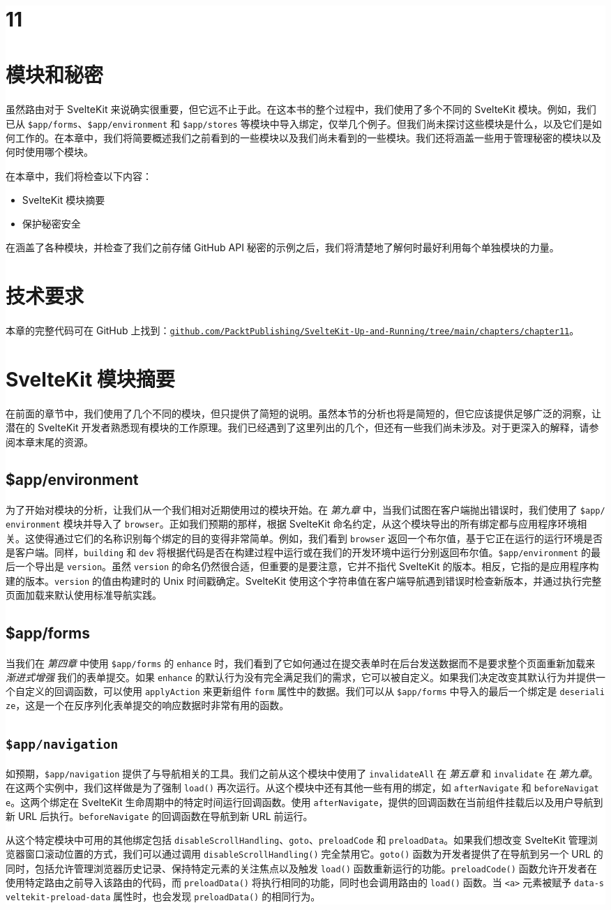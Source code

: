 # 11

# 模块和秘密

虽然路由对于 SvelteKit 来说确实很重要，但它远不止于此。在这本书的整个过程中，我们使用了多个不同的 SvelteKit 模块。例如，我们已从 `$app/forms`、`$app/environment` 和 `$app/stores` 等模块中导入绑定，仅举几个例子。但我们尚未探讨这些模块是什么，以及它们是如何工作的。在本章中，我们将简要概述我们之前看到的一些模块以及我们尚未看到的一些模块。我们还将涵盖一些用于管理秘密的模块以及何时使用哪个模块。

在本章中，我们将检查以下内容：

+   SvelteKit 模块摘要

+   保护秘密安全

在涵盖了各种模块，并检查了我们之前存储 GitHub API 秘密的示例之后，我们将清楚地了解何时最好利用每个单独模块的力量。

# 技术要求

本章的完整代码可在 GitHub 上找到：[`github.com/PacktPublishing/SvelteKit-Up-and-Running/tree/main/chapters/chapter11`](https://github.com/PacktPublishing/SvelteKit-Up-and-Running/tree/main/chapters/chapter11)。

# SvelteKit 模块摘要

在前面的章节中，我们使用了几个不同的模块，但只提供了简短的说明。虽然本节的分析也将是简短的，但它应该提供足够广泛的洞察，让潜在的 SvelteKit 开发者熟悉现有模块的工作原理。我们已经遇到了这里列出的几个，但还有一些我们尚未涉及。对于更深入的解释，请参阅本章末尾的资源。

## $app/environment

为了开始对模块的分析，让我们从一个我们相对近期使用过的模块开始。在 *第九章* 中，当我们试图在客户端抛出错误时，我们使用了 `$app/environment` 模块并导入了 `browser`。正如我们预期的那样，根据 SvelteKit 命名约定，从这个模块导出的所有绑定都与应用程序环境相关。这使得通过它们的名称识别每个绑定的目的变得非常简单。例如，我们看到 `browser` 返回一个布尔值，基于它正在运行的运行环境是否是客户端。同样，`building` 和 `dev` 将根据代码是否在构建过程中运行或在我们的开发环境中运行分别返回布尔值。`$app/environment` 的最后一个导出是 `version`。虽然 `version` 的命名仍然很合适，但重要的是要注意，它并不指代 SvelteKit 的版本。相反，它指的是应用程序构建的版本。`version` 的值由构建时的 Unix 时间戳确定。SvelteKit 使用这个字符串值在客户端导航遇到错误时检查新版本，并通过执行完整页面加载来默认使用标准导航实践。

## $app/forms

当我们在 *第四章* 中使用 `$app/forms` 的 `enhance` 时，我们看到了它如何通过在提交表单时在后台发送数据而不是要求整个页面重新加载来 *渐进式增强* 我们的表单提交。如果 `enhance` 的默认行为没有完全满足我们的需求，它可以被自定义。如果我们决定改变其默认行为并提供一个自定义的回调函数，可以使用 `applyAction` 来更新组件 `form` 属性中的数据。我们可以从 `$app/forms` 中导入的最后一个绑定是 `deserialize`，这是一个在反序列化表单提交的响应数据时非常有用的函数。

## `$app/navigation`

如预期，`$app/navigation` 提供了与导航相关的工具。我们之前从这个模块中使用了 `invalidateAll` 在 *第五章* 和 `invalidate` 在 *第九章*。在这两个实例中，我们这样做是为了强制 `load()` 再次运行。从这个模块中还有其他一些有用的绑定，如 `afterNavigate` 和 `beforeNavigate`。这两个绑定在 SvelteKit 生命周期中的特定时间运行回调函数。使用 `afterNavigate`，提供的回调函数在当前组件挂载后以及用户导航到新 URL 后执行。`beforeNavigate` 的回调函数在导航到新 URL 前运行。

从这个特定模块中可用的其他绑定包括 `disableScrollHandling`、`goto`、`preloadCode` 和 `preloadData`。如果我们想改变 SvelteKit 管理浏览器窗口滚动位置的方式，我们可以通过调用 `disableScrollHandling()` 完全禁用它。`goto()` 函数为开发者提供了在导航到另一个 URL 的同时，包括允许管理浏览器历史记录、保持特定元素的关注焦点以及触发 `load()` 函数重新运行的功能。`preloadCode()` 函数允许开发者在使用特定路由之前导入该路由的代码，而 `preloadData()` 将执行相同的功能，同时也会调用路由的 `load()` 函数。当 `<a>` 元素被赋予 `data-sveltekit-preload-data` 属性时，也会发现 `preloadData()` 的相同行为。
